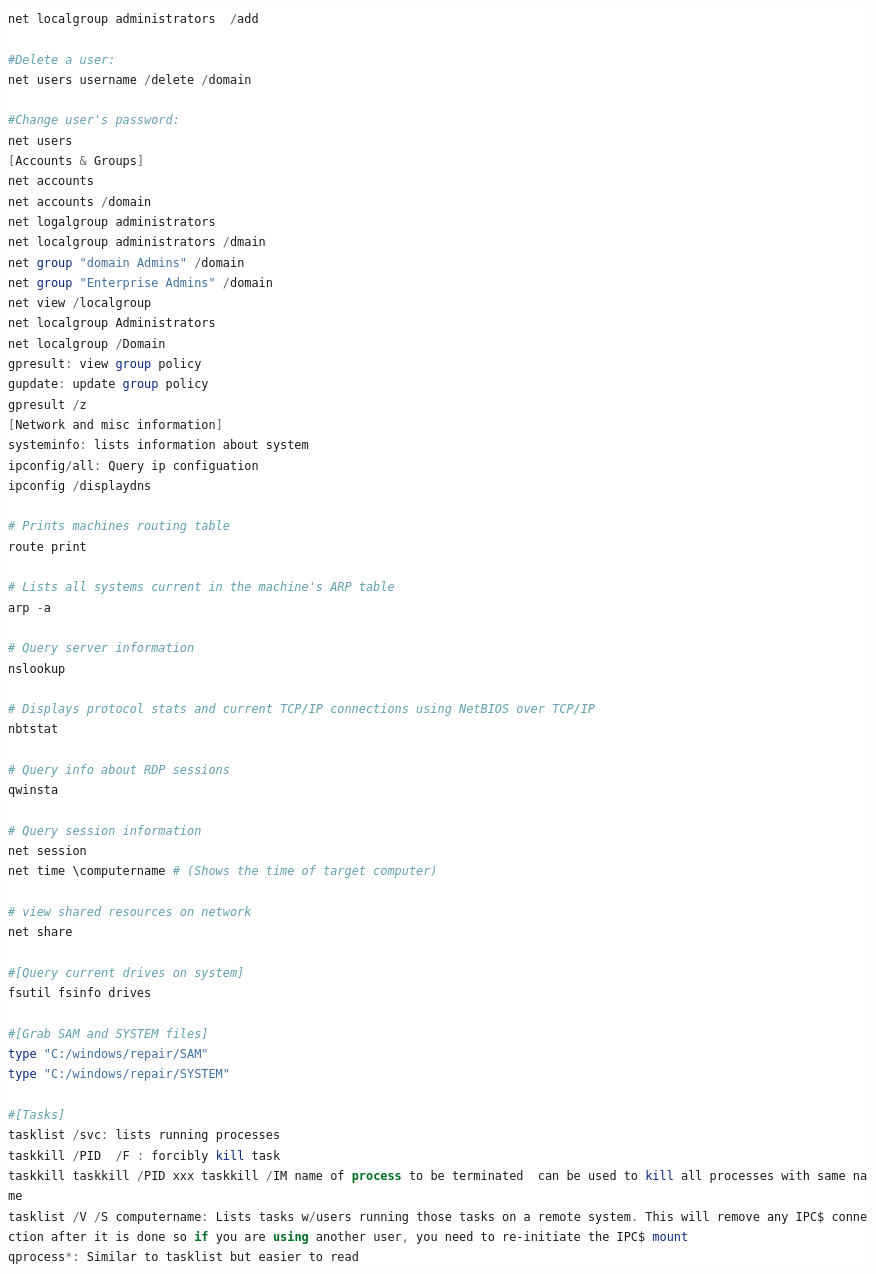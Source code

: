 ```powershell
net localgroup administrators  /add

#Delete a user:
net users username /delete /domain

#Change user's password:
net users  
[Accounts & Groups]
net accounts
net accounts /domain
net logalgroup administrators
net localgroup administrators /dmain
net group "domain Admins" /domain
net group "Enterprise Admins" /domain
net view /localgroup
net localgroup Administrators
net localgroup /Domain
gpresult: view group policy
gupdate: update group policy
gpresult /z
[Network and misc information]
systeminfo: lists information about system
ipconfig/all: Query ip configuation
ipconfig /displaydns

# Prints machines routing table
route print

# Lists all systems current in the machine's ARP table
arp -a

# Query server information
nslookup

# Displays protocol stats and current TCP/IP connections using NetBIOS over TCP/IP
nbtstat

# Query info about RDP sessions
qwinsta

# Query session information
net session
net time \computername # (Shows the time of target computer)

# view shared resources on network
net share

#[Query current drives on system]
fsutil fsinfo drives

#[Grab SAM and SYSTEM files]
type "C:/windows/repair/SAM"
type "C:/windows/repair/SYSTEM"

#[Tasks]
tasklist /svc: lists running processes
taskkill /PID  /F : forcibly kill task
taskkill taskkill /PID xxx taskkill /IM name of process to be terminated  can be used to kill all processes with same name
tasklist /V /S computername: Lists tasks w/users running those tasks on a remote system. This will remove any IPC$ connection after it is done so if you are using another user, you need to re-initiate the IPC$ mount
qprocess*: Similar to tasklist but easier to read
```
